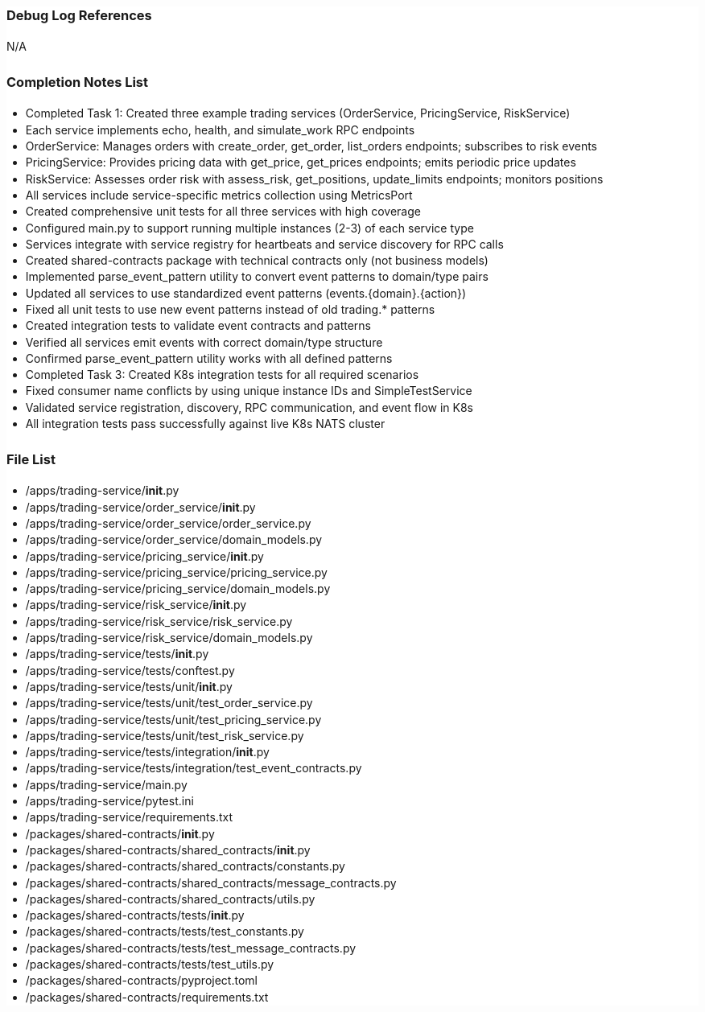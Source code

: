 ### Debug Log References
N/A

### Completion Notes List
- Completed Task 1: Created three example trading services (OrderService, PricingService, RiskService)
- Each service implements echo, health, and simulate_work RPC endpoints
- OrderService: Manages orders with create_order, get_order, list_orders endpoints; subscribes to risk events
- PricingService: Provides pricing data with get_price, get_prices endpoints; emits periodic price updates
- RiskService: Assesses order risk with assess_risk, get_positions, update_limits endpoints; monitors positions
- All services include service-specific metrics collection using MetricsPort
- Created comprehensive unit tests for all three services with high coverage
- Configured main.py to support running multiple instances (2-3) of each service type
- Services integrate with service registry for heartbeats and service discovery for RPC calls
- Created shared-contracts package with technical contracts only (not business models)
- Implemented parse_event_pattern utility to convert event patterns to domain/type pairs
- Updated all services to use standardized event patterns (events.{domain}.{action})
- Fixed all unit tests to use new event patterns instead of old trading.* patterns
- Created integration tests to validate event contracts and patterns
- Verified all services emit events with correct domain/type structure
- Confirmed parse_event_pattern utility works with all defined patterns
- Completed Task 3: Created K8s integration tests for all required scenarios
- Fixed consumer name conflicts by using unique instance IDs and SimpleTestService
- Validated service registration, discovery, RPC communication, and event flow in K8s
- All integration tests pass successfully against live K8s NATS cluster

### File List
- /apps/trading-service/__init__.py
- /apps/trading-service/order_service/__init__.py
- /apps/trading-service/order_service/order_service.py
- /apps/trading-service/order_service/domain_models.py
- /apps/trading-service/pricing_service/__init__.py
- /apps/trading-service/pricing_service/pricing_service.py
- /apps/trading-service/pricing_service/domain_models.py
- /apps/trading-service/risk_service/__init__.py
- /apps/trading-service/risk_service/risk_service.py
- /apps/trading-service/risk_service/domain_models.py
- /apps/trading-service/tests/__init__.py
- /apps/trading-service/tests/conftest.py
- /apps/trading-service/tests/unit/__init__.py
- /apps/trading-service/tests/unit/test_order_service.py
- /apps/trading-service/tests/unit/test_pricing_service.py
- /apps/trading-service/tests/unit/test_risk_service.py
- /apps/trading-service/tests/integration/__init__.py
- /apps/trading-service/tests/integration/test_event_contracts.py
- /apps/trading-service/main.py
- /apps/trading-service/pytest.ini
- /apps/trading-service/requirements.txt
- /packages/shared-contracts/__init__.py
- /packages/shared-contracts/shared_contracts/__init__.py
- /packages/shared-contracts/shared_contracts/constants.py
- /packages/shared-contracts/shared_contracts/message_contracts.py
- /packages/shared-contracts/shared_contracts/utils.py
- /packages/shared-contracts/tests/__init__.py
- /packages/shared-contracts/tests/test_constants.py
- /packages/shared-contracts/tests/test_message_contracts.py
- /packages/shared-contracts/tests/test_utils.py
- /packages/shared-contracts/pyproject.toml
- /packages/shared-contracts/requirements.txt